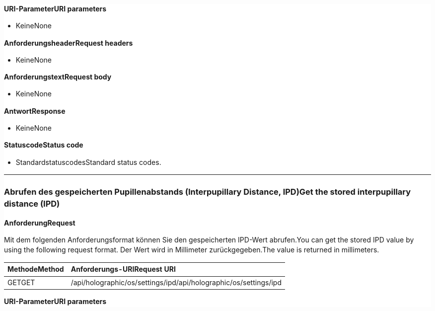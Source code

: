 
**<span data-ttu-id="358bc-113">URI-Parameter</span><span class="sxs-lookup"><span data-stu-id="358bc-113">URI parameters</span></span>**

- <span data-ttu-id="358bc-114">Keine</span><span class="sxs-lookup"><span data-stu-id="358bc-114">None</span></span>

**<span data-ttu-id="358bc-115">Anforderungsheader</span><span class="sxs-lookup"><span data-stu-id="358bc-115">Request headers</span></span>**

- <span data-ttu-id="358bc-116">Keine</span><span class="sxs-lookup"><span data-stu-id="358bc-116">None</span></span>

**<span data-ttu-id="358bc-117">Anforderungstext</span><span class="sxs-lookup"><span data-stu-id="358bc-117">Request body</span></span>**

- <span data-ttu-id="358bc-118">Keine</span><span class="sxs-lookup"><span data-stu-id="358bc-118">None</span></span>

**<span data-ttu-id="358bc-119">Antwort</span><span class="sxs-lookup"><span data-stu-id="358bc-119">Response</span></span>**

- <span data-ttu-id="358bc-120">Keine</span><span class="sxs-lookup"><span data-stu-id="358bc-120">None</span></span>

**<span data-ttu-id="358bc-121">Statuscode</span><span class="sxs-lookup"><span data-stu-id="358bc-121">Status code</span></span>**

- <span data-ttu-id="358bc-122">Standardstatuscodes</span><span class="sxs-lookup"><span data-stu-id="358bc-122">Standard status codes.</span></span>

---
### <a name="get-the-stored-interpupillary-distance-ipd"></a><span data-ttu-id="358bc-123">Abrufen des gespeicherten Pupillenabstands (Interpupillary Distance, IPD)</span><span class="sxs-lookup"><span data-stu-id="358bc-123">Get the stored interpupillary distance (IPD)</span></span>

**<span data-ttu-id="358bc-124">Anforderung</span><span class="sxs-lookup"><span data-stu-id="358bc-124">Request</span></span>**

<span data-ttu-id="358bc-125">Mit dem folgenden Anforderungsformat können Sie den gespeicherten IPD-Wert abrufen.</span><span class="sxs-lookup"><span data-stu-id="358bc-125">You can get the stored IPD value by using the following request format.</span></span> <span data-ttu-id="358bc-126">Der Wert wird in Millimeter zurückgegeben.</span><span class="sxs-lookup"><span data-stu-id="358bc-126">The value is returned in millimeters.</span></span>
 
<span data-ttu-id="358bc-127">Methode</span><span class="sxs-lookup"><span data-stu-id="358bc-127">Method</span></span>      | <span data-ttu-id="358bc-128">Anforderungs-URI</span><span class="sxs-lookup"><span data-stu-id="358bc-128">Request URI</span></span>
:------     | :-----
<span data-ttu-id="358bc-129">GET</span><span class="sxs-lookup"><span data-stu-id="358bc-129">GET</span></span> | <span data-ttu-id="358bc-130">/api/holographic/os/settings/ipd</span><span class="sxs-lookup"><span data-stu-id="358bc-130">/api/holographic/os/settings/ipd</span></span>


**<span data-ttu-id="358bc-131">URI-Parameter</span><span class="sxs-lookup"><span data-stu-id="358bc-131">URI parameters</span></span>**
